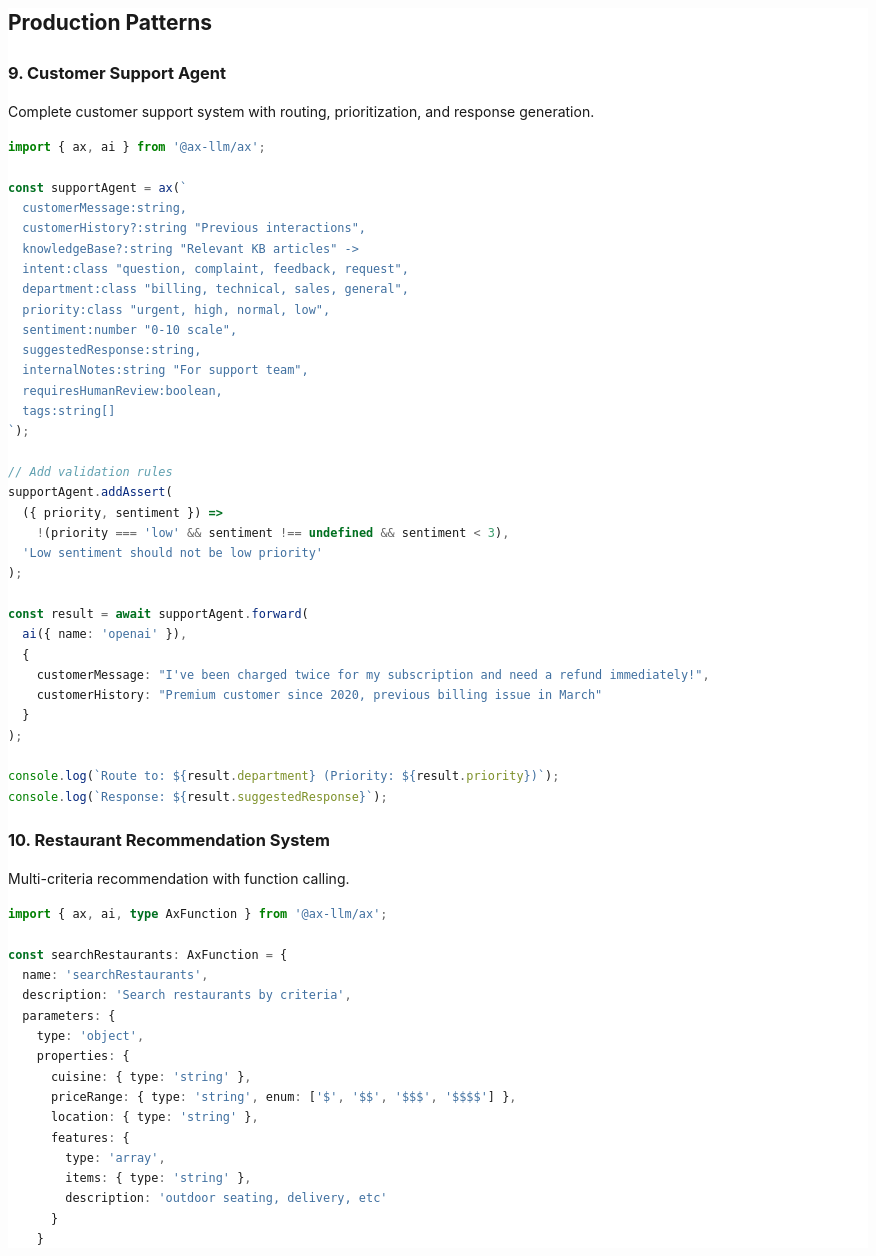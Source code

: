 ## Production Patterns

### 9. Customer Support Agent

Complete customer support system with routing, prioritization, and response generation.

```typescript
import { ax, ai } from '@ax-llm/ax';

const supportAgent = ax(`
  customerMessage:string,
  customerHistory?:string "Previous interactions",
  knowledgeBase?:string "Relevant KB articles" ->
  intent:class "question, complaint, feedback, request",
  department:class "billing, technical, sales, general",
  priority:class "urgent, high, normal, low",
  sentiment:number "0-10 scale",
  suggestedResponse:string,
  internalNotes:string "For support team",
  requiresHumanReview:boolean,
  tags:string[]
`);

// Add validation rules
supportAgent.addAssert(
  ({ priority, sentiment }) => 
    !(priority === 'low' && sentiment !== undefined && sentiment < 3),
  'Low sentiment should not be low priority'
);

const result = await supportAgent.forward(
  ai({ name: 'openai' }),
  {
    customerMessage: "I've been charged twice for my subscription and need a refund immediately!",
    customerHistory: "Premium customer since 2020, previous billing issue in March"
  }
);

console.log(`Route to: ${result.department} (Priority: ${result.priority})`);
console.log(`Response: ${result.suggestedResponse}`);
```

### 10. Restaurant Recommendation System

Multi-criteria recommendation with function calling.

```typescript
import { ax, ai, type AxFunction } from '@ax-llm/ax';

const searchRestaurants: AxFunction = {
  name: 'searchRestaurants',
  description: 'Search restaurants by criteria',
  parameters: {
    type: 'object',
    properties: {
      cuisine: { type: 'string' },
      priceRange: { type: 'string', enum: ['$', '$$', '$$$', '$$$$'] },
      location: { type: 'string' },
      features: { 
        type: 'array', 
        items: { type: 'string' },
        description: 'outdoor seating, delivery, etc'
      }
    }
```